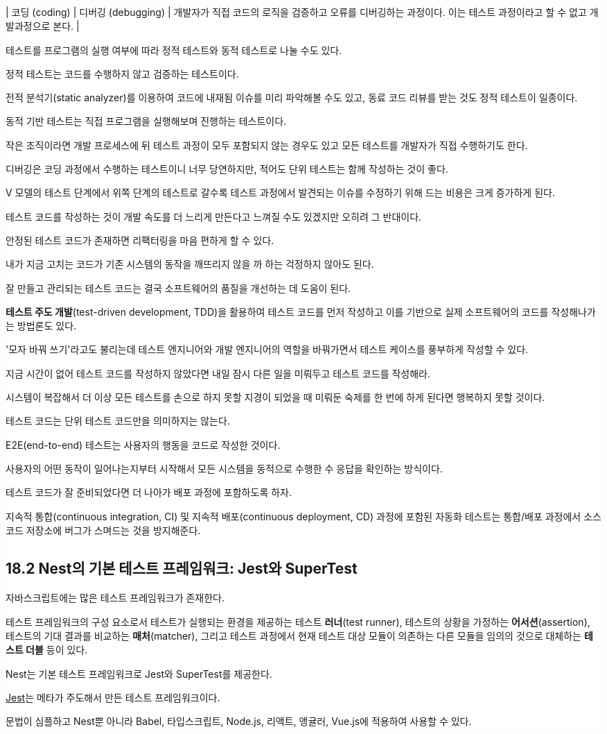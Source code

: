| 코딩
(coding) | 디버깅
(debugging) | 개발자가 직접 코드의 로직을 검증하고 오류를 디버깅하는 과정이다.
이는 테스트 과정이라고 할 수 없고 개발과정으로 본다. |

테스트를 프로그램의 실행 여부에 따라 정적 테스트와 동적 테스트로 나눌 수도 있다.

정적 테스트는 코드를 수행하지 않고 검증하는 테스트이다.

전적 분석기(static analyzer)를 이용하여 코드에 내재됨 이슈를 미리 파악해볼 수도 있고, 동료 코드 리뷰를 받는 것도 정적 테스트이 일종이다.

동적 기반 테스트는 직접 프로그램을 실행해보며 진행하는 테스트이다.

작은 조직이라면 개발 프로세스에 뒤 테스트 과정이 모두 포함되지 않는 경우도 있고 모든 테스트를 개발자가 직접 수행하기도 한다.

디버깅은 코딩 과정에서 수행하는 테스트이니 너무 당연하지만, 적어도 단위 테스트는 함께 작성하는 것이 좋다.

V 모델의 테스트 단계에서 위쪽 단계의 테스트로 갈수록 테스트 과정에서 발견되는 이슈를 수정하기 위해 드는 비용은 크게 증가하게 된다.

테스트 코드를 작성하는 것이 개발 속도를 더 느리게 만든다고 느껴질 수도 있겠지만 오히려 그 반대이다.

안정된 테스트 코드가 존재하면 리팩터링을 마음 편하게 할 수 있다.

내가 지금 고치는 코드가 기존 시스템의 동작을 깨뜨리지 않을 까 하는 걱정하지 않아도 된다.

잘 만들고 관리되는 테스트 코드는 결국 소프트웨어의 품질을 개선하는 데 도움이 된다.

**테스트 주도 개발**(test-driven development, TDD)을 활용하여 테스트 코드를 먼저 작성하고 이를 기반으로 실제 소프트웨어의 코드를 작성해나가는 방법론도 있다.

'모자 바꿔 쓰기'라고도 불리는데 테스트 엔지니어와 개발 엔지니어의 역할을 바꿔가면서 테스트 케이스를 풍부하게 작성할 수 있다.

지금 시간이 없어 테스트 코드를 작성하지 않았다면 내일 잠시 다른 일을 미뤄두고 테스트 코드를 작성해라.

시스템이 복잡해서 더 이상 모든 테스트를 손으로 하지 못할 지경이 되었을 때 미뤄둔 숙제를 한 번에 하게 된다면 행복하지 못할 것이다.

테스트 코드는 단위 테스트 코드만을 의미하지는 않는다.

E2E(end-to-end) 테스트는 사용자의 행동을 코드로 작성한 것이다.

사용자의 어떤 동작이 일어나는지부터 시작해서 모든 시스템을 동적으로 수행한 수 응답을 확인하는 방식이다.

테스트 코드가 잘 준비되었다면 더 나아가 배포 과정에 포함하도록 하자.

지속적 통합(continuous integration, CI) 및 지속적 배포(continuous deployment, CD) 과정에 포함된 자동화 테스트는 통합/배포 과정에서 소스코드 저장소에 버그가 스며드는 것을 방지해준다.

## 18.2 Nest의 기본 테스트 프레임워크: Jest와 SuperTest

자바스크립트에는 많은 테스트 프레임워크가 존재한다.

테스트 프레임워크의 구성 요소로서 테스트가 실행되는 환경을 제공하는 테스트 **러너**(test runner), 테스트의 상황을 가정하는 **어서션**(assertion), 테스트의 기대 결과를 비교하는 **매처**(matcher), 그리고 테스트 과정에서 현재 테스트 대상 모듈이 의존하는 다른 모듈을 임의의 것으로 대체하는 **테스트 더블** 등이 있다.

Nest는 기본 테스트 프레임워크로 Jest와 SuperTest를 제공한다.

[Jest](https://jestjs.io/)는 메타가 주도해서 만든 테스트 프레임워크이다.

문법이 심플하고 Nest뿐 아니라 Babel, 타입스크립트, Node.js, 리액트, 앵귤러, Vue.js에 적용하여 사용할 수 있다.
